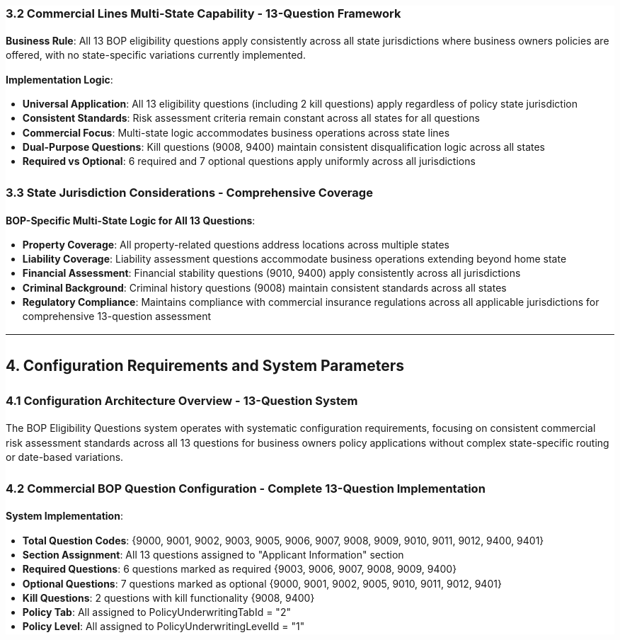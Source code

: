 ### 3.2 Commercial Lines Multi-State Capability - 13-Question Framework
**Business Rule**: All 13 BOP eligibility questions apply consistently across all state jurisdictions where business owners policies are offered, with no state-specific variations currently implemented.

**Implementation Logic**:
- **Universal Application**: All 13 eligibility questions (including 2 kill questions) apply regardless of policy state jurisdiction
- **Consistent Standards**: Risk assessment criteria remain constant across all states for all questions
- **Commercial Focus**: Multi-state logic accommodates business operations across state lines
- **Dual-Purpose Questions**: Kill questions (9008, 9400) maintain consistent disqualification logic across all states
- **Required vs Optional**: 6 required and 7 optional questions apply uniformly across all jurisdictions

### 3.3 State Jurisdiction Considerations - Comprehensive Coverage
**BOP-Specific Multi-State Logic for All 13 Questions**:
- **Property Coverage**: All property-related questions address locations across multiple states
- **Liability Coverage**: Liability assessment questions accommodate business operations extending beyond home state
- **Financial Assessment**: Financial stability questions (9010, 9400) apply consistently across all jurisdictions
- **Criminal Background**: Criminal history questions (9008) maintain consistent standards across all states
- **Regulatory Compliance**: Maintains compliance with commercial insurance regulations across all applicable jurisdictions for comprehensive 13-question assessment

---

## 4. Configuration Requirements and System Parameters

### 4.1 Configuration Architecture Overview - 13-Question System
The BOP Eligibility Questions system operates with systematic configuration requirements, focusing on consistent commercial risk assessment standards across all 13 questions for business owners policy applications without complex state-specific routing or date-based variations.

### 4.2 Commercial BOP Question Configuration - Complete 13-Question Implementation
**System Implementation**:
- **Total Question Codes**: {9000, 9001, 9002, 9003, 9005, 9006, 9007, 9008, 9009, 9010, 9011, 9012, 9400, 9401}
- **Section Assignment**: All 13 questions assigned to "Applicant Information" section
- **Required Questions**: 6 questions marked as required {9003, 9006, 9007, 9008, 9009, 9400}
- **Optional Questions**: 7 questions marked as optional {9000, 9001, 9002, 9005, 9010, 9011, 9012, 9401}
- **Kill Questions**: 2 questions with kill functionality {9008, 9400}
- **Policy Tab**: All assigned to PolicyUnderwritingTabId = "2"
- **Policy Level**: All assigned to PolicyUnderwritingLevelId = "1"
